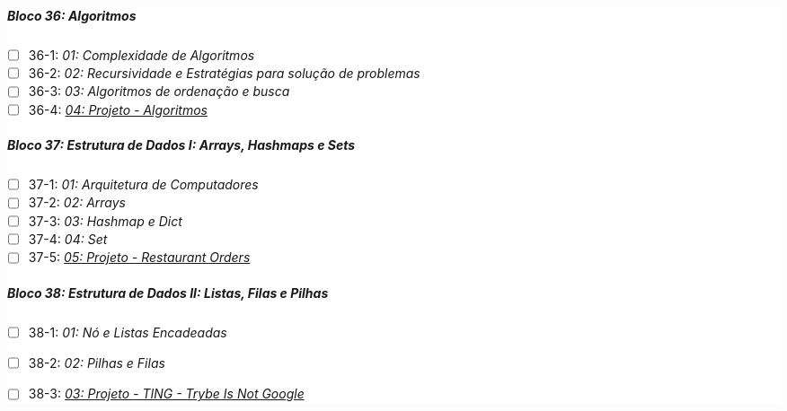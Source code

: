 ##### Bloco 36: Algoritmos

- [ ] 36-1: _01: Complexidade de Algoritmos_
- [ ] 36-2: _02: Recursividade e Estratégias para solução de problemas_
- [ ] 36-3: _03: Algoritmos de ordenação e busca_
- [ ] 36-4: _[04: Projeto - Algoritmos]()_

##### Bloco 37: Estrutura de Dados I: Arrays, Hashmaps e Sets

- [ ] 37-1: _01: Arquitetura de Computadores_
- [ ] 37-2: _02: Arrays_
- [ ] 37-3: _03: Hashmap e Dict_
- [ ] 37-4: _04: Set_
- [ ] 37-5: _[05: Projeto - Restaurant Orders]()_

##### Bloco 38: Estrutura de Dados II: Listas, Filas e Pilhas

- [ ] 38-1: _01: Nó e Listas Encadeadas_
- [ ] 38-2: _02: Pilhas e Filas_
- [ ] 38-3: _[03: Projeto - TING - Trybe Is Not Google]()_







